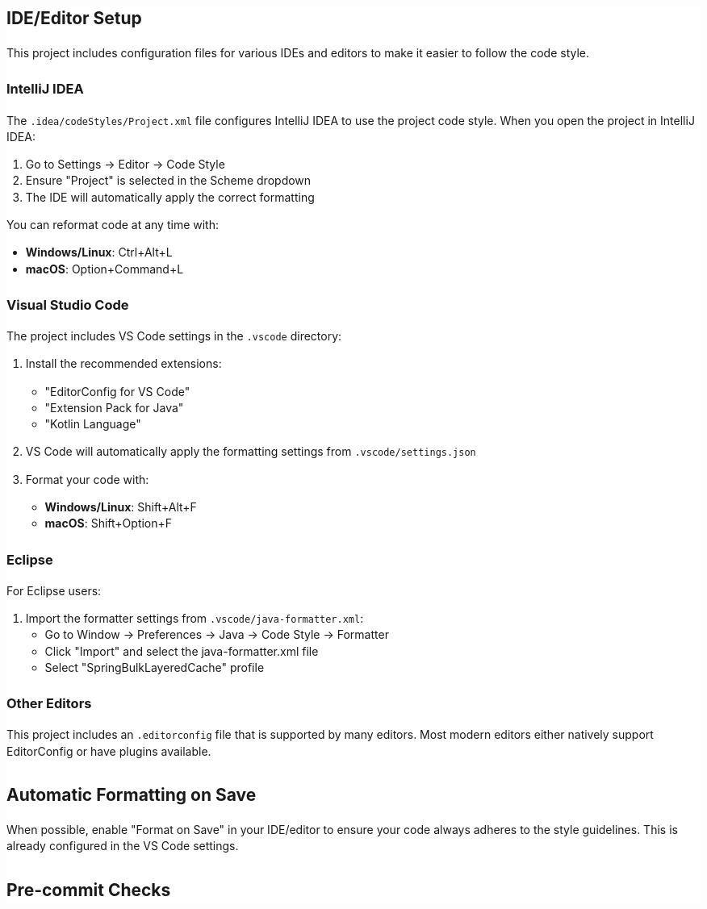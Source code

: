 ## IDE/Editor Setup

This project includes configuration files for various IDEs and editors to make it easier to follow the code style.

### IntelliJ IDEA

The `.idea/codeStyles/Project.xml` file configures IntelliJ IDEA to use the project code style. When you open the project in IntelliJ IDEA:

1. Go to Settings → Editor → Code Style
2. Ensure "Project" is selected in the Scheme dropdown
3. The IDE will automatically apply the correct formatting

You can reformat code at any time with:
- **Windows/Linux**: Ctrl+Alt+L
- **macOS**: Option+Command+L

### Visual Studio Code

The project includes VS Code settings in the `.vscode` directory:

1. Install the recommended extensions:
   - "EditorConfig for VS Code"
   - "Extension Pack for Java"
   - "Kotlin Language"

2. VS Code will automatically apply the formatting settings from `.vscode/settings.json`

3. Format your code with:
   - **Windows/Linux**: Shift+Alt+F
   - **macOS**: Shift+Option+F

### Eclipse

For Eclipse users:

1. Import the formatter settings from `.vscode/java-formatter.xml`:
   - Go to Window → Preferences → Java → Code Style → Formatter
   - Click "Import" and select the java-formatter.xml file
   - Select "SpringBulkLayeredCache" profile

### Other Editors

This project includes an `.editorconfig` file that is supported by many editors. Most modern editors either natively support EditorConfig or have plugins available.

## Automatic Formatting on Save

When possible, enable "Format on Save" in your IDE/editor to ensure your code always adheres to the style guidelines. This is already configured in the VS Code settings.

## Pre-commit Checks
